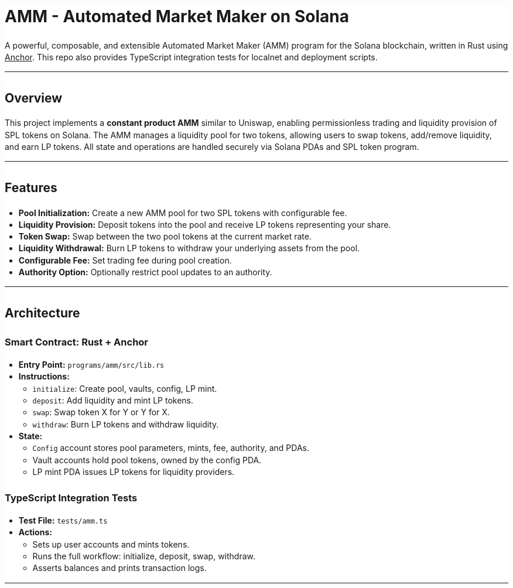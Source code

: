 # AMM - Automated Market Maker on Solana

A powerful, composable, and extensible Automated Market Maker (AMM) program for the Solana blockchain, written in Rust using [Anchor](https://github.com/coral-xyz/anchor). This repo also provides TypeScript integration tests for localnet and deployment scripts.

---


## Overview

This project implements a **constant product AMM** similar to Uniswap, enabling permissionless trading and liquidity provision of SPL tokens on Solana. The AMM manages a liquidity pool for two tokens, allowing users to swap tokens, add/remove liquidity, and earn LP tokens. All state and operations are handled securely via Solana PDAs and SPL token program.

---

## Features

- **Pool Initialization:** Create a new AMM pool for two SPL tokens with configurable fee.
- **Liquidity Provision:** Deposit tokens into the pool and receive LP tokens representing your share.
- **Token Swap:** Swap between the two pool tokens at the current market rate.
- **Liquidity Withdrawal:** Burn LP tokens to withdraw your underlying assets from the pool.
- **Configurable Fee:** Set trading fee during pool creation.
- **Authority Option:** Optionally restrict pool updates to an authority.

---

## Architecture

### Smart Contract: Rust + Anchor

- **Entry Point:** `programs/amm/src/lib.rs`
- **Instructions:**
  - `initialize`: Create pool, vaults, config, LP mint.
  - `deposit`: Add liquidity and mint LP tokens.
  - `swap`: Swap token X for Y or Y for X.
  - `withdraw`: Burn LP tokens and withdraw liquidity.
- **State:**
  - `Config` account stores pool parameters, mints, fee, authority, and PDAs.
  - Vault accounts hold pool tokens, owned by the config PDA.
  - LP mint PDA issues LP tokens for liquidity providers.

### TypeScript Integration Tests

- **Test File:** `tests/amm.ts`
- **Actions:**
  - Sets up user accounts and mints tokens.
  - Runs the full workflow: initialize, deposit, swap, withdraw.
  - Asserts balances and prints transaction logs.

---